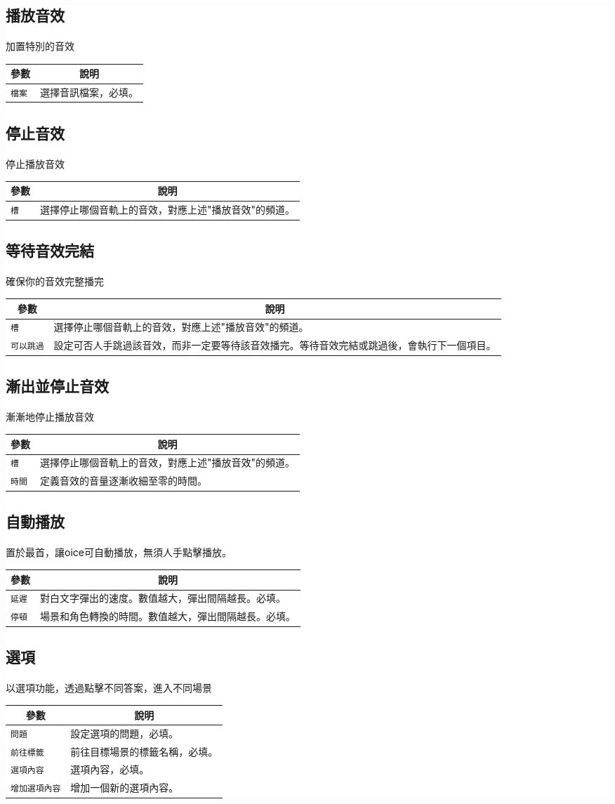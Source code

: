## 播放音效
加置特別的音效



參數|說明
---|---------------------------
`檔案`|選擇音訊檔案，必填。


## 停止音效
停止播放音效

參數|說明
---|---------------------------
`槽`|選擇停止哪個音軌上的音效，對應上述"播放音效"的頻道。

## 等待音效完結
確保你的音效完整播完

參數|說明
---|---------------------------
`槽`|選擇停止哪個音軌上的音效，對應上述"播放音效"的頻道。
`可以跳過`|設定可否人手跳過該音效，而非一定要等待該音效播完。等待音效完結或跳過後，會執行下一個項目。

## 漸出並停止音效
漸漸地停止播放音效

參數|說明
---|---------------------------
`槽`|選擇停止哪個音軌上的音效，對應上述"播放音效"的頻道。
`時間`|定義音效的音量逐漸收細至零的時間。

## 自動播放
置於最首，讓oice可自動播放，無須人手點擊播放。

參數|說明
---|---------------------------
`延遲`|對白文字彈出的速度。數值越大，彈出間隔越長。必填。
`停頓`|場景和角色轉換的時間。數值越大，彈出間隔越長。必填。

## 選項
以選項功能，透過點擊不同答案，進入不同場景

參數|說明
---|---------------------------
`問題 `|設定選項的問題，必填。
`前往標籤`|前往目標場景的標籤名稱，必填。
`選項內容 `|選項內容，必填。
`增加選項內容`|增加一個新的選項內容。

